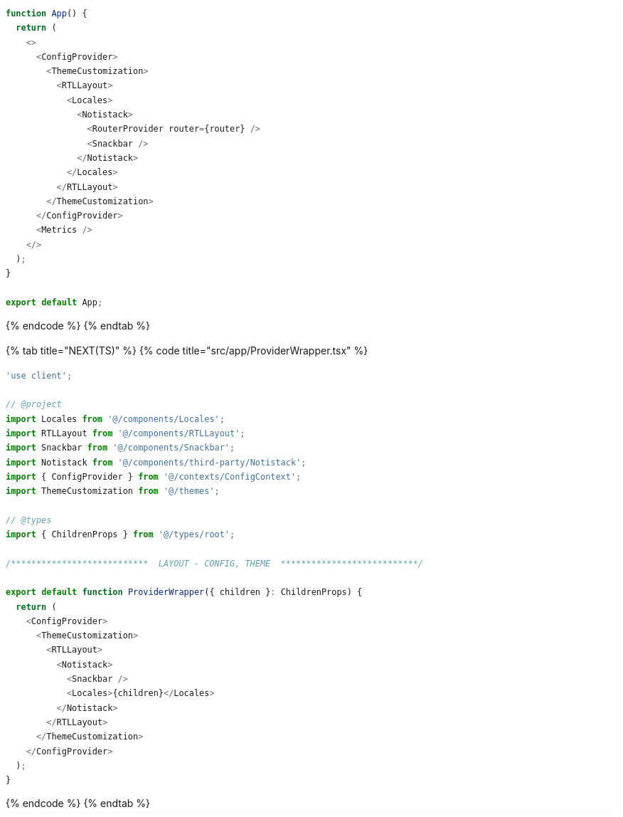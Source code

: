 ```javascript
function App() {
  return (
    <>
      <ConfigProvider>
        <ThemeCustomization>
          <RTLLayout>
            <Locales>
              <Notistack>
                <RouterProvider router={router} />
                <Snackbar />
              </Notistack>
            </Locales>
          </RTLLayout>
        </ThemeCustomization>
      </ConfigProvider>
      <Metrics />
    </>
  );
}

export default App;

```
{% endcode %}
{% endtab %}

{% tab title="NEXT(TS)" %}
{% code title="src/app/ProviderWrapper.tsx" %}
```typescript
'use client';

// @project
import Locales from '@/components/Locales';
import RTLLayout from '@/components/RTLLayout';
import Snackbar from '@/components/Snackbar';
import Notistack from '@/components/third-party/Notistack';
import { ConfigProvider } from '@/contexts/ConfigContext';
import ThemeCustomization from '@/themes';

// @types
import { ChildrenProps } from '@/types/root';

/***************************  LAYOUT - CONFIG, THEME  ***************************/

export default function ProviderWrapper({ children }: ChildrenProps) {
  return (
    <ConfigProvider>
      <ThemeCustomization>
        <RTLLayout>
          <Notistack>
            <Snackbar />
            <Locales>{children}</Locales>
          </Notistack>
        </RTLLayout>
      </ThemeCustomization>
    </ConfigProvider>
  );
}
```
{% endcode %}
{% endtab %}
